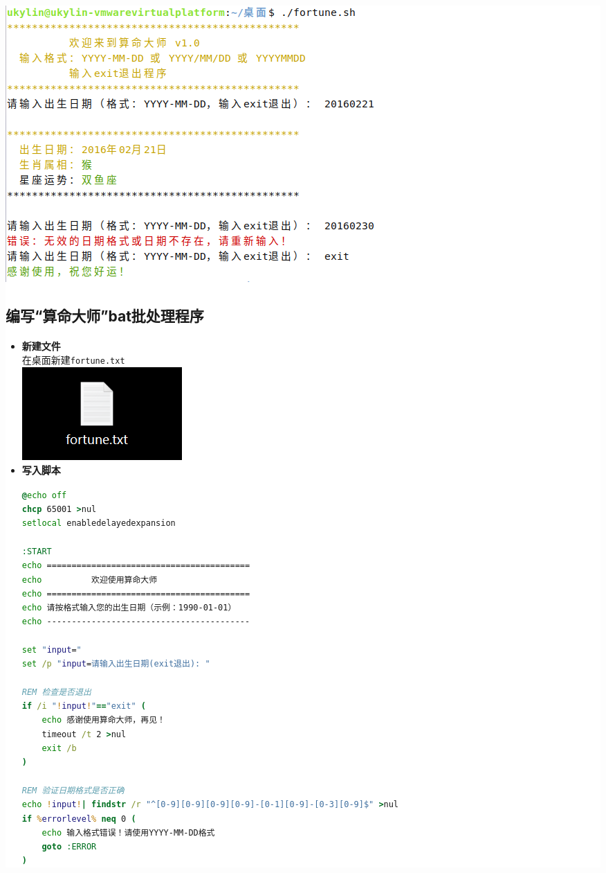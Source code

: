   ![alt text](image-17.png)

## 编写“算命大师”bat批处理程序  
- **新建文件**  
  在桌面新建`fortune.txt`  
  ![alt text](image-18.png)  
- **写入脚本**  
  ```bat
  @echo off
  chcp 65001 >nul
  setlocal enabledelayedexpansion

  :START
  echo =========================================
  echo          欢迎使用算命大师
  echo =========================================
  echo 请按格式输入您的出生日期（示例：1990-01-01）
  echo -----------------------------------------

  set "input="
  set /p "input=请输入出生日期(exit退出): "

  REM 检查是否退出
  if /i "!input!"=="exit" (
      echo 感谢使用算命大师，再见！
      timeout /t 2 >nul
      exit /b
  )

  REM 验证日期格式是否正确
  echo !input!| findstr /r "^[0-9][0-9][0-9][0-9]-[0-1][0-9]-[0-3][0-9]$" >nul
  if %errorlevel% neq 0 (
      echo 输入格式错误！请使用YYYY-MM-DD格式
      goto :ERROR
  )
  ```